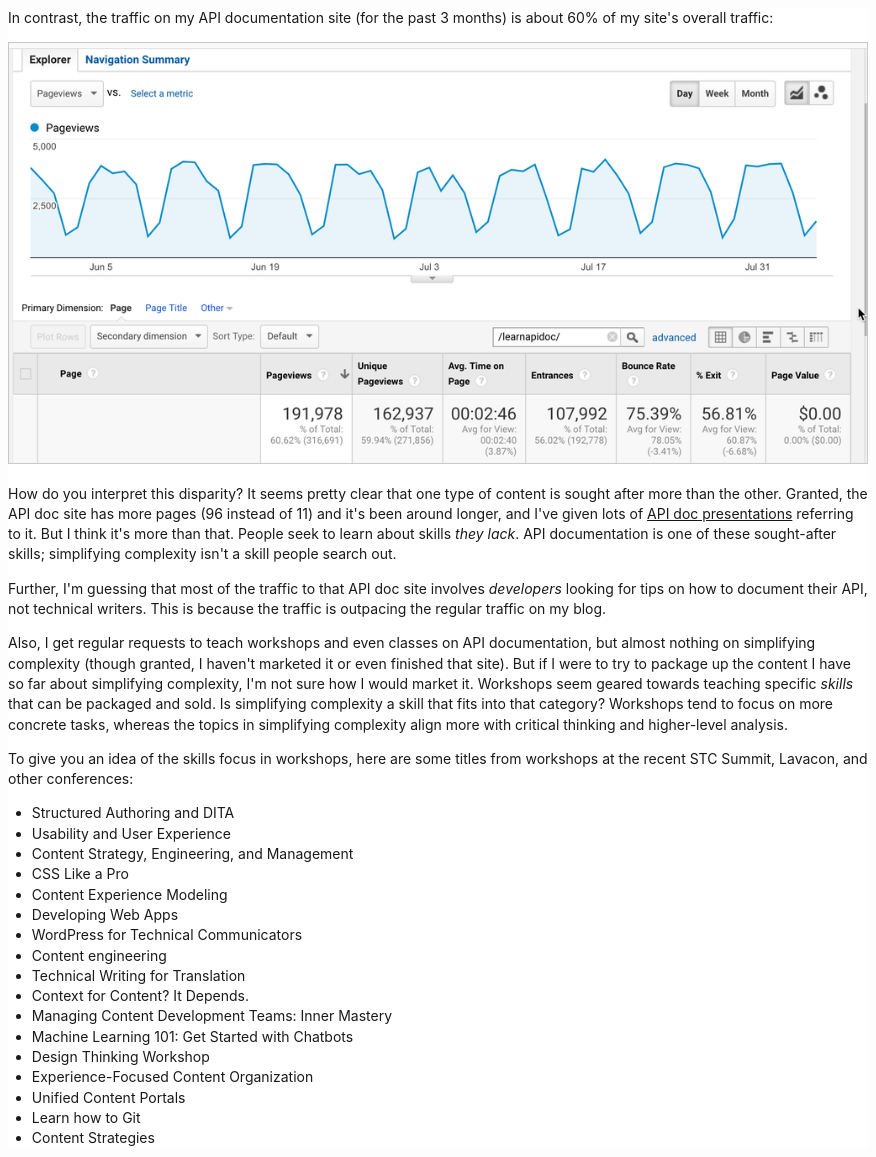 In contrast, the traffic on my API documentation site (for the past 3 months) is about 60% of my site's overall traffic:

<img src="/images/learnapidoc-stats-graph.png" alt="Traffic on API doc site"/>

How do you interpret this disparity? It seems pretty clear that one type of content is sought after more than the other. Granted, the API doc site has more pages (96 instead of 11) and it's been around longer, and I've given lots of [API doc presentations](https://idratherbewriting.com/learnapidoc/docapis_course_videos.html) referring to it. But I think it's more than that. People seek to learn about skills *they lack*. API documentation is one of these sought-after skills; simplifying complexity isn't a skill people search out.

Further, I'm guessing that most of the traffic to that API doc site involves *developers* looking for tips on how to document their API, not technical writers. This is because the traffic is outpacing the regular traffic on my blog.

Also, I get regular requests to teach workshops and even classes on API documentation, but almost nothing on simplifying complexity (though granted, I haven't marketed it or even finished that site). But if I were to try to package up the content I have so far about simplifying complexity, I'm not sure how I would market it. Workshops seem geared towards teaching specific *skills* that can be packaged and sold. Is simplifying complexity a skill that fits into that category? Workshops tend to focus on more concrete tasks, whereas the topics in simplifying complexity align more with critical thinking and higher-level analysis.

To give you an idea of the skills focus in workshops, here are some titles from workshops at the recent STC Summit, Lavacon, and other conferences:

* Structured Authoring and DITA
* Usability and User Experience
* Content Strategy, Engineering, and Management
* CSS Like a Pro
* Content Experience Modeling
* Developing Web Apps
* WordPress for Technical Communicators
* Content engineering
* Technical Writing for Translation
* Context for Content? It Depends.
* Managing Content Development Teams: Inner Mastery
* Machine Learning 101: Get Started with Chatbots
* Design Thinking Workshop
* Experience-Focused Content Organization
* Unified Content Portals
* Learn how to Git
* Content Strategies
